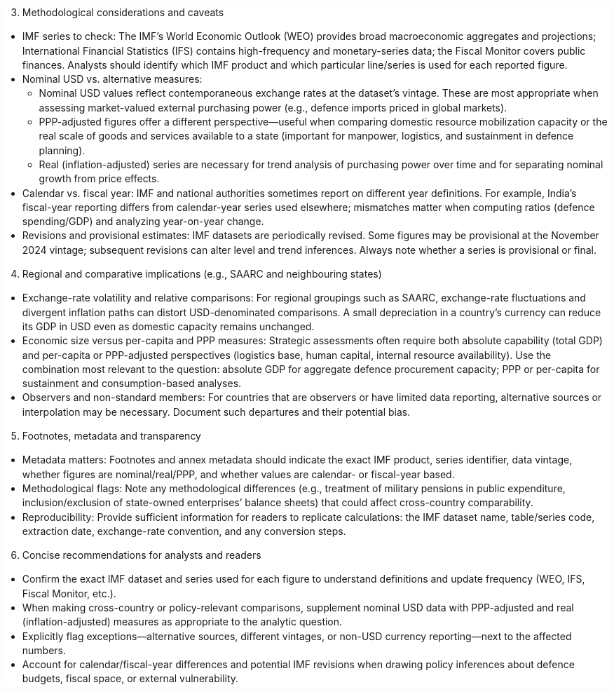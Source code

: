 3. Methodological considerations and caveats
- IMF series to check: The IMF’s World Economic Outlook (WEO) provides broad macroeconomic aggregates and projections; International Financial Statistics (IFS) contains high-frequency and monetary-series data; the Fiscal Monitor covers public finances. Analysts should identify which IMF product and which particular line/series is used for each reported figure.
- Nominal USD vs. alternative measures:
  - Nominal USD values reflect contemporaneous exchange rates at the dataset’s vintage. These are most appropriate when assessing market-valued external purchasing power (e.g., defence imports priced in global markets).
  - PPP-adjusted figures offer a different perspective—useful when comparing domestic resource mobilization capacity or the real scale of goods and services available to a state (important for manpower, logistics, and sustainment in defence planning).
  - Real (inflation-adjusted) series are necessary for trend analysis of purchasing power over time and for separating nominal growth from price effects.
- Calendar vs. fiscal year: IMF and national authorities sometimes report on different year definitions. For example, India’s fiscal-year reporting differs from calendar-year series used elsewhere; mismatches matter when computing ratios (defence spending/GDP) and analyzing year-on-year change.
- Revisions and provisional estimates: IMF datasets are periodically revised. Some figures may be provisional at the November 2024 vintage; subsequent revisions can alter level and trend inferences. Always note whether a series is provisional or final.

4. Regional and comparative implications (e.g., SAARC and neighbouring states)
- Exchange-rate volatility and relative comparisons: For regional groupings such as SAARC, exchange-rate fluctuations and divergent inflation paths can distort USD-denominated comparisons. A small depreciation in a country’s currency can reduce its GDP in USD even as domestic capacity remains unchanged.
- Economic size versus per-capita and PPP measures: Strategic assessments often require both absolute capability (total GDP) and per-capita or PPP-adjusted perspectives (logistics base, human capital, internal resource availability). Use the combination most relevant to the question: absolute GDP for aggregate defence procurement capacity; PPP or per-capita for sustainment and consumption-based analyses.
- Observers and non-standard members: For countries that are observers or have limited data reporting, alternative sources or interpolation may be necessary. Document such departures and their potential bias.

5. Footnotes, metadata and transparency
- Metadata matters: Footnotes and annex metadata should indicate the exact IMF product, series identifier, data vintage, whether figures are nominal/real/PPP, and whether values are calendar- or fiscal-year based.
- Methodological flags: Note any methodological differences (e.g., treatment of military pensions in public expenditure, inclusion/exclusion of state-owned enterprises’ balance sheets) that could affect cross-country comparability.
- Reproducibility: Provide sufficient information for readers to replicate calculations: the IMF dataset name, table/series code, extraction date, exchange-rate convention, and any conversion steps.

6. Concise recommendations for analysts and readers
- Confirm the exact IMF dataset and series used for each figure to understand definitions and update frequency (WEO, IFS, Fiscal Monitor, etc.).
- When making cross-country or policy-relevant comparisons, supplement nominal USD data with PPP-adjusted and real (inflation-adjusted) measures as appropriate to the analytic question.
- Explicitly flag exceptions—alternative sources, different vintages, or non-USD currency reporting—next to the affected numbers.
- Account for calendar/fiscal-year differences and potential IMF revisions when drawing policy inferences about defence budgets, fiscal space, or external vulnerability.
